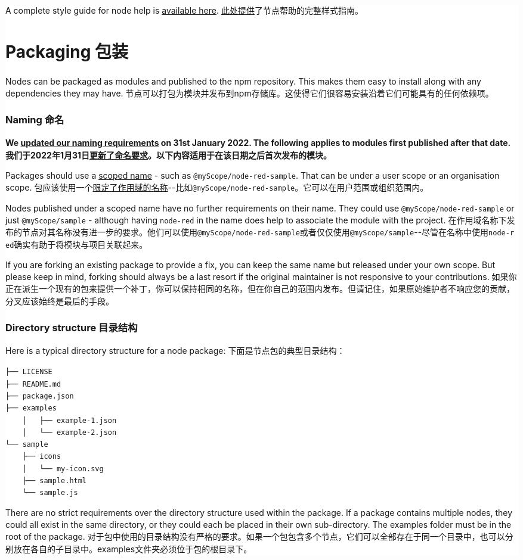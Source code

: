 A complete style guide for node help is [available here](https://nodered.org/docs/creating-nodes/help-style-guide).
[此处提供](https://nodered.org/docs/creating-nodes/help-style-guide)了节点帮助的完整样式指南。

# Packaging 包装

Nodes can be packaged as modules and published to the npm repository. This makes them easy to install along with any dependencies they may have.
节点可以打包为模块并发布到npm存储库。这使得它们很容易安装沿着它们可能具有的任何依赖项。

### Naming 命名

**We [updated our naming requirements](https://nodered.org/blog/2022/01/31/introducing-scorecard) on 31st January 2022. The following applies to modules first published after that date.
我们于2022年1月31日[更新了命名要求](https://nodered.org/blog/2022/01/31/introducing-scorecard)。以下内容适用于在该日期之后首次发布的模块。**

Packages should use a [scoped name](https://docs.npmjs.com/cli/v8/using-npm/scope) - such as `@myScope/node-red-sample`. That can be under a user scope or an organisation scope.
包应该使用一个[限定了作用域的名称](https://docs.npmjs.com/cli/v8/using-npm/scope)--比如`@myScope/node-red-sample`。它可以在用户范围或组织范围内。

Nodes published under a scoped name have no further requirements on their name. They could use `@myScope/node-red-sample` or just `@myScope/sample` - although having `node-red` in the name does help to associate the module with the project.
在作用域名称下发布的节点对其名称没有进一步的要求。他们可以使用`@myScope/node-red-sample`或者仅仅使用`@myScope/sample`--尽管在名称中使用`node-red`确实有助于将模块与项目关联起来。

If you are forking an existing package to provide a fix, you can keep the  same name but released under your own scope. But please keep in mind,  forking should always be a last resort if the original maintainer is not responsive to your contributions.
如果你正在派生一个现有的包来提供一个补丁，你可以保持相同的名称，但在你自己的范围内发布。但请记住，如果原始维护者不响应您的贡献，分叉应该始终是最后的手段。

### Directory structure 目录结构

Here is a typical directory structure for a node package:
下面是节点包的典型目录结构：

```
├── LICENSE
├── README.md
├── package.json
├── examples
    │   ├── example-1.json
    │   └── example-2.json
└── sample
    ├── icons
    │   └── my-icon.svg
    ├── sample.html
    └── sample.js
```

There are no strict requirements over the directory structure used within the package. If a package contains multiple nodes, they could all exist in the same directory, or they could each be placed in their own sub-directory. The examples folder must be in the root of the package.
对于包中使用的目录结构没有严格的要求。如果一个包包含多个节点，它们可以全部存在于同一个目录中，也可以分别放在各自的子目录中。examples文件夹必须位于包的根目录下。
